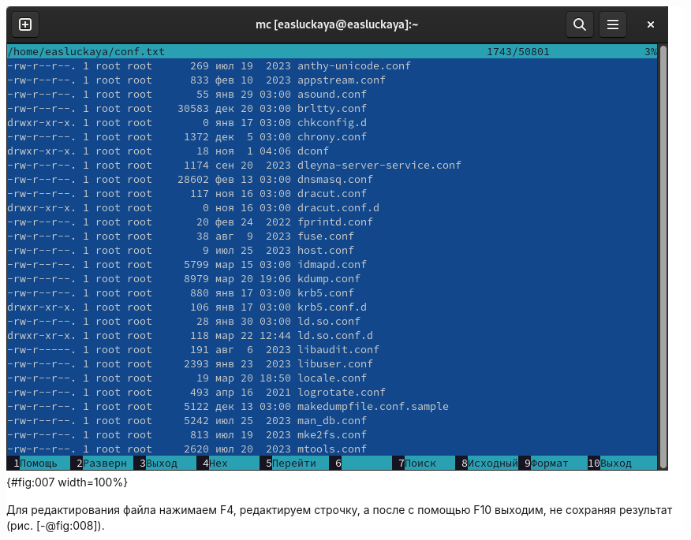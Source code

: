![Просмотр файла](image/7.png){#fig:007 width=100%}

Для редактирования файла нажимаем F4, редактируем строчку, а после с помощью F10 выходим, не сохраняя результат (рис. [-@fig:008]).
    